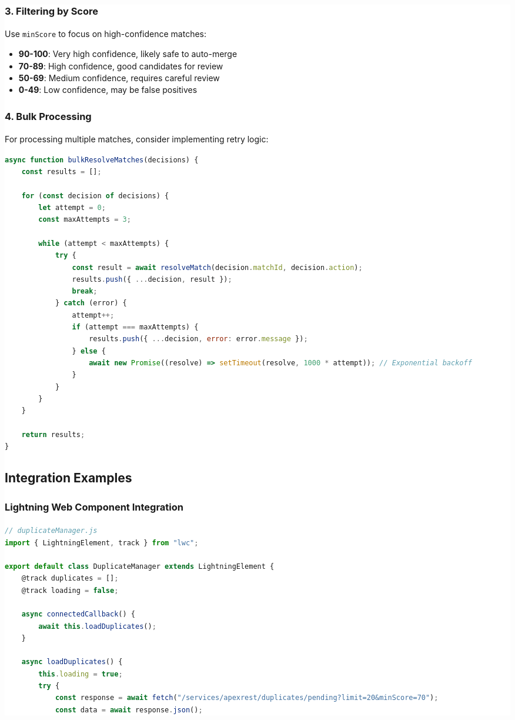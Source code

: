 ### 3. Filtering by Score

Use `minScore` to focus on high-confidence matches:

-   **90-100**: Very high confidence, likely safe to auto-merge
-   **70-89**: High confidence, good candidates for review
-   **50-69**: Medium confidence, requires careful review
-   **0-49**: Low confidence, may be false positives

### 4. Bulk Processing

For processing multiple matches, consider implementing retry logic:

```javascript
async function bulkResolveMatches(decisions) {
	const results = [];

	for (const decision of decisions) {
		let attempt = 0;
		const maxAttempts = 3;

		while (attempt < maxAttempts) {
			try {
				const result = await resolveMatch(decision.matchId, decision.action);
				results.push({ ...decision, result });
				break;
			} catch (error) {
				attempt++;
				if (attempt === maxAttempts) {
					results.push({ ...decision, error: error.message });
				} else {
					await new Promise((resolve) => setTimeout(resolve, 1000 * attempt)); // Exponential backoff
				}
			}
		}
	}

	return results;
}
```

## Integration Examples

### Lightning Web Component Integration

```javascript
// duplicateManager.js
import { LightningElement, track } from "lwc";

export default class DuplicateManager extends LightningElement {
	@track duplicates = [];
	@track loading = false;

	async connectedCallback() {
		await this.loadDuplicates();
	}

	async loadDuplicates() {
		this.loading = true;
		try {
			const response = await fetch("/services/apexrest/duplicates/pending?limit=20&minScore=70");
			const data = await response.json();

```